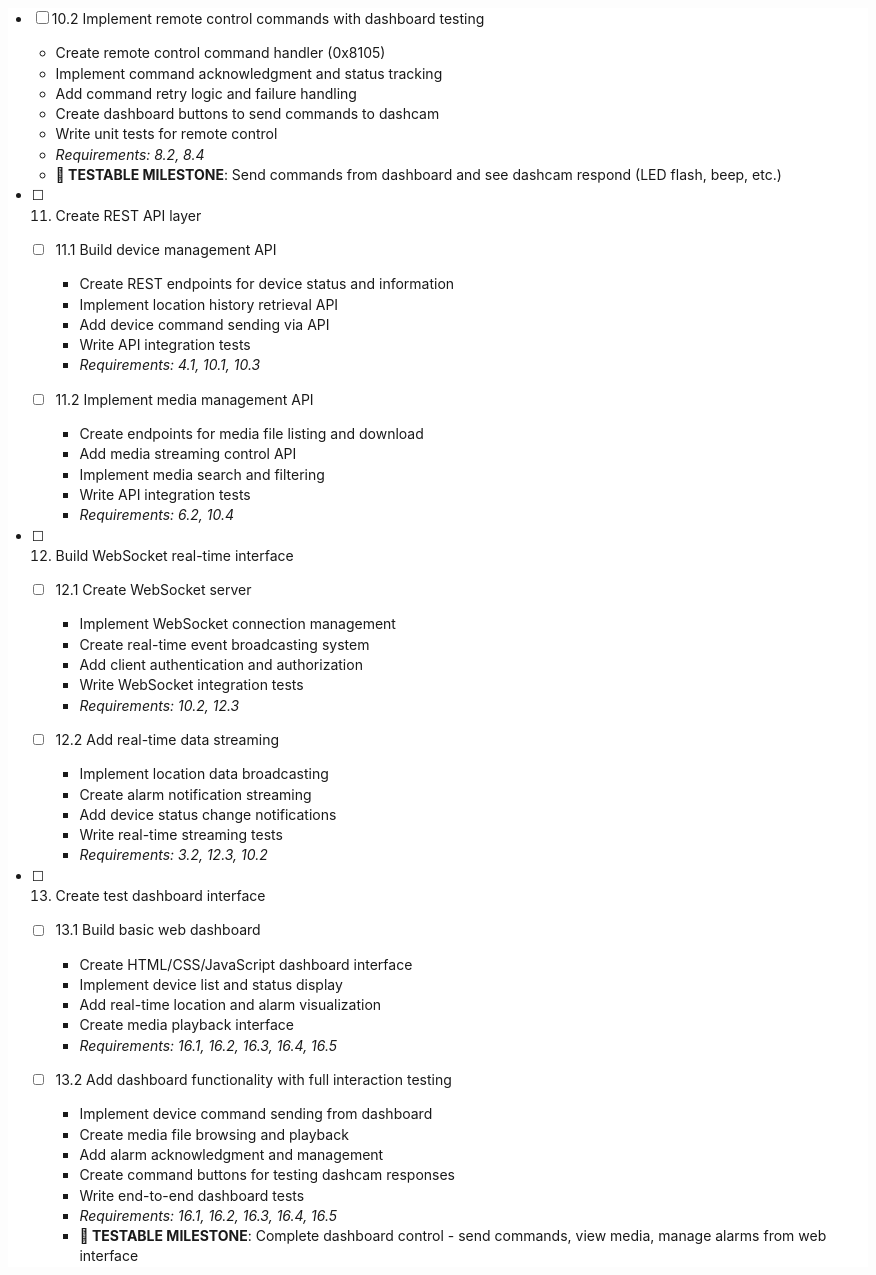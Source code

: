   - [ ] 10.2 Implement remote control commands with dashboard testing
    - Create remote control command handler (0x8105)
    - Implement command acknowledgment and status tracking
    - Add command retry logic and failure handling
    - Create dashboard buttons to send commands to dashcam
    - Write unit tests for remote control
    - _Requirements: 8.2, 8.4_
    - **🧪 TESTABLE MILESTONE**: Send commands from dashboard and see dashcam respond (LED flash, beep, etc.)

- [ ] 11. Create REST API layer

  - [ ] 11.1 Build device management API

    - Create REST endpoints for device status and information
    - Implement location history retrieval API
    - Add device command sending via API
    - Write API integration tests
    - _Requirements: 4.1, 10.1, 10.3_

  - [ ] 11.2 Implement media management API
    - Create endpoints for media file listing and download
    - Add media streaming control API
    - Implement media search and filtering
    - Write API integration tests
    - _Requirements: 6.2, 10.4_

- [ ] 12. Build WebSocket real-time interface

  - [ ] 12.1 Create WebSocket server

    - Implement WebSocket connection management
    - Create real-time event broadcasting system
    - Add client authentication and authorization
    - Write WebSocket integration tests
    - _Requirements: 10.2, 12.3_

  - [ ] 12.2 Add real-time data streaming
    - Implement location data broadcasting
    - Create alarm notification streaming
    - Add device status change notifications
    - Write real-time streaming tests
    - _Requirements: 3.2, 12.3, 10.2_

- [ ] 13. Create test dashboard interface

  - [ ] 13.1 Build basic web dashboard

    - Create HTML/CSS/JavaScript dashboard interface
    - Implement device list and status display
    - Add real-time location and alarm visualization
    - Create media playback interface
    - _Requirements: 16.1, 16.2, 16.3, 16.4, 16.5_

  - [ ] 13.2 Add dashboard functionality with full interaction testing
    - Implement device command sending from dashboard
    - Create media file browsing and playback
    - Add alarm acknowledgment and management
    - Create command buttons for testing dashcam responses
    - Write end-to-end dashboard tests
    - _Requirements: 16.1, 16.2, 16.3, 16.4, 16.5_
    - **🧪 TESTABLE MILESTONE**: Complete dashboard control - send commands, view media, manage alarms from web interface
